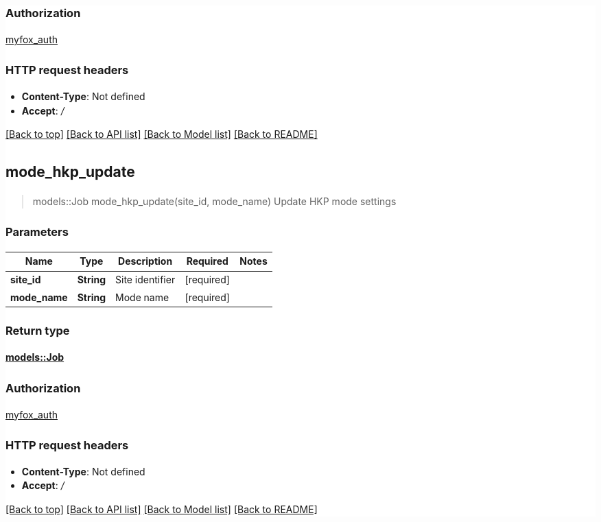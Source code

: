 ### Authorization

[myfox_auth](../README.md#myfox_auth)

### HTTP request headers

- **Content-Type**: Not defined
- **Accept**: */*

[[Back to top]](#) [[Back to API list]](../README.md#documentation-for-api-endpoints) [[Back to Model list]](../README.md#documentation-for-models) [[Back to README]](../README.md)


## mode_hkp_update

> models::Job mode_hkp_update(site_id, mode_name)
Update HKP mode settings

### Parameters


Name | Type | Description  | Required | Notes
------------- | ------------- | ------------- | ------------- | -------------
**site_id** | **String** | Site identifier | [required] |
**mode_name** | **String** | Mode name | [required] |

### Return type

[**models::Job**](Job.md)

### Authorization

[myfox_auth](../README.md#myfox_auth)

### HTTP request headers

- **Content-Type**: Not defined
- **Accept**: */*

[[Back to top]](#) [[Back to API list]](../README.md#documentation-for-api-endpoints) [[Back to Model list]](../README.md#documentation-for-models) [[Back to README]](../README.md)


